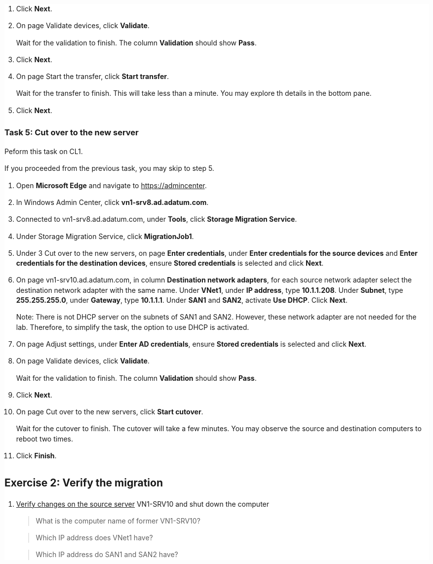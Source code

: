 1. Click **Next**.
1. On page Validate devices, click **Validate**.

    Wait for the validation to finish. The column **Validation** should show **Pass**.

1. Click **Next**.
1. On page Start the transfer, click **Start transfer**.

    Wait for the transfer to finish. This will take less than a minute. You may explore th details in the bottom pane.

1. Click **Next**.

### Task 5: Cut over to the new server

Peform this task on CL1.

If you proceeded from the previous task, you may skip to step 5.

1. Open **Microsoft Edge** and navigate to <https://admincenter>.
1. In Windows Admin Center, click **vn1-srv8.ad.adatum.com**.
1. Connected to vn1-srv8.ad.adatum.com, under **Tools**, click **Storage Migration Service**.
1. Under Storage Migration Service, click **MigrationJob1**.
1. Under 3 Cut over to the new servers, on page **Enter credentials**, under **Enter credentials for the source devices** and **Enter credentials for the destination devices**, ensure **Stored credentials** is selected and click **Next**.
1. On page vn1-srv10.ad.adatum.com, in column **Destination network adapters**, for each source network adapter select the destination network adapter with the same name. Under **VNet1**, under **IP address**, type **10.1.1.208**. Under **Subnet**, type **255.255.255.0**, under **Gateway**, type **10.1.1.1**. Under **SAN1** and **SAN2**, activate **Use DHCP**. Click **Next**.

    Note: There is not DHCP server on the subnets of SAN1 and SAN2. However, these network adapter are not needed for the lab. Therefore, to simplify the task, the option to use DHCP is activated.

1. On page Adjust settings, under **Enter AD credentials**, ensure **Stored credentials** is selected and click **Next**.
1. On page Validate devices, click **Validate**.

    Wait for the validation to finish.  The column **Validation** should show **Pass**.

1. Click **Next**.
1. On page Cut over to the new servers, click **Start cutover**.

    Wait for the cutover to finish. The cutover will take a few minutes. You may observe the source and destination computers to reboot two times.

1. Click **Finish**.

## Exercise 2: Verify the migration

1. [Verify changes on the source server](#task-1-verify-changes-on-the-source-server) VN1-SRV10 and shut down the computer

    > What is the computer name of former VN1-SRV10?

    > Which IP address does VNet1 have?

    > Which IP address do SAN1 and SAN2 have?
